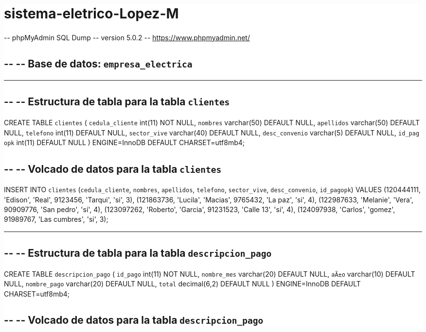 # sistema-eletrico-Lopez-M

-- phpMyAdmin SQL Dump
-- version 5.0.2
-- https://www.phpmyadmin.net/

--
-- Base de datos: `empresa_electrica`
--

-- --------------------------------------------------------

--
-- Estructura de tabla para la tabla `clientes`
--

CREATE TABLE `clientes` (
  `cedula_cliente` int(11) NOT NULL,
  `nombres` varchar(50) DEFAULT NULL,
  `apellidos` varchar(50) DEFAULT NULL,
  `telefono` int(11) DEFAULT NULL,
  `sector_vive` varchar(40) DEFAULT NULL,
  `desc_convenio` varchar(5) DEFAULT NULL,
  `id_pagopk` int(11) DEFAULT NULL
) ENGINE=InnoDB DEFAULT CHARSET=utf8mb4;

--
-- Volcado de datos para la tabla `clientes`
--

INSERT INTO `clientes` (`cedula_cliente`, `nombres`, `apellidos`, `telefono`, `sector_vive`, `desc_convenio`, `id_pagopk`) VALUES
(120444111, 'Edison', 'Real', 9123456, 'Tarqui', 'si', 3),
(121863736, 'Lucila', 'Macias', 9765432, 'La paz', 'si', 4),
(122987633, 'Melanie', 'Vera', 90909776, 'San pedro', 'si', 4),
(123097262, 'Roberto', 'Garcia', 91231523, 'Calle 13', 'si', 4),
(124097938, 'Carlos', 'gomez', 91989767, 'Las cumbres', 'si', 3);

-- --------------------------------------------------------

--
-- Estructura de tabla para la tabla `descripcion_pago`
--

CREATE TABLE `descripcion_pago` (
  `id_pago` int(11) NOT NULL,
  `nombre_mes` varchar(20) DEFAULT NULL,
  `aÃ±o` varchar(10) DEFAULT NULL,
  `nombre_pago` varchar(20) DEFAULT NULL,
  `total` decimal(6,2) DEFAULT NULL
) ENGINE=InnoDB DEFAULT CHARSET=utf8mb4;

--
-- Volcado de datos para la tabla `descripcion_pago`
--
